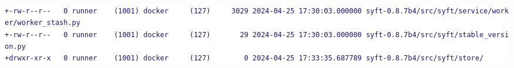 ```diff
+-rw-r--r--   0 runner    (1001) docker     (127)     3029 2024-04-25 17:30:03.000000 syft-0.8.7b4/src/syft/service/worker/worker_stash.py
+-rw-r--r--   0 runner    (1001) docker     (127)       29 2024-04-25 17:30:03.000000 syft-0.8.7b4/src/syft/stable_version.py
+drwxr-xr-x   0 runner    (1001) docker     (127)        0 2024-04-25 17:33:35.687789 syft-0.8.7b4/src/syft/store/
